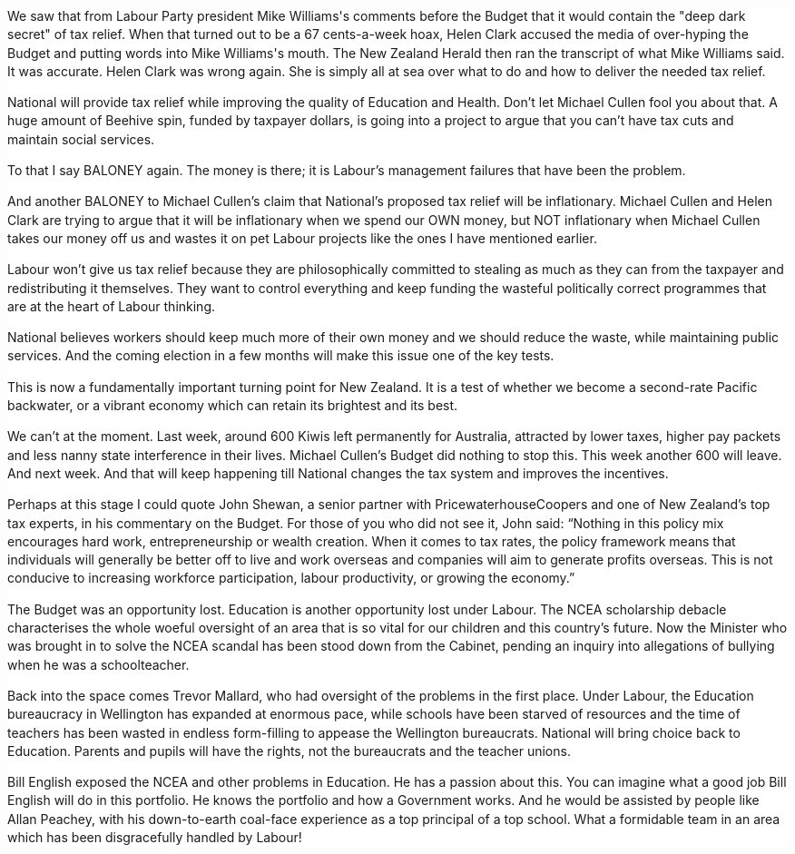 We saw that from Labour Party president Mike Williams's comments before the Budget that it would contain the "deep dark secret" of tax relief. When that turned out to be a 67 cents-a-week hoax, Helen Clark accused the media of over-hyping the Budget and putting words into Mike Williams's mouth. The New Zealand Herald then ran the transcript of what Mike Williams said. It was accurate. Helen Clark was wrong again. She is simply all at sea over what to do and how to deliver the needed tax relief.

National will provide tax relief while improving the quality of Education and Health. Don’t let Michael Cullen fool you about that. A huge amount of Beehive spin, funded by taxpayer dollars, is going into a project to argue that you can’t have tax cuts and maintain social services.

To that I say BALONEY again. The money is there; it is Labour’s management failures that have been the problem.

And another BALONEY to Michael Cullen’s claim that National’s proposed tax relief will be inflationary. Michael Cullen and Helen Clark are trying to argue that it will be inflationary when we spend our OWN money, but NOT inflationary when Michael Cullen takes our money off us and wastes it on pet Labour projects like the ones I have mentioned earlier.

Labour won’t give us tax relief because they are philosophically committed to stealing as much as they can from the taxpayer and redistributing it themselves. They want to control everything and keep funding the wasteful politically correct programmes that are at the heart of Labour thinking.

National believes workers should keep much more of their own money and we should reduce the waste, while maintaining public services. And the coming election in a few months will make this issue one of the key tests.

This is now a fundamentally important turning point for New Zealand. It is a test of whether we become a second-rate Pacific backwater, or a vibrant economy which can retain its brightest and its best.

We can’t at the moment. Last week, around 600 Kiwis left permanently for Australia, attracted by lower taxes, higher pay packets and less nanny state interference in their lives. Michael Cullen’s Budget did nothing to stop this. This week another 600 will leave. And next week. And that will keep happening till National changes the tax system and improves the incentives.

Perhaps at this stage I could quote John Shewan, a senior partner with PricewaterhouseCoopers and one of New Zealand’s top tax experts, in his commentary on the Budget. For those of you who did not see it, John said: “Nothing in this policy mix encourages hard work, entrepreneurship or wealth creation. When it comes to tax rates, the policy framework means that individuals will generally be better off to live and work overseas and companies will aim to generate profits overseas. This is not conducive to increasing workforce participation, labour productivity, or growing the economy.”

The Budget was an opportunity lost. Education is another opportunity lost under Labour. The NCEA scholarship debacle characterises the whole woeful oversight of an area that is so vital for our children and this country’s future. Now the Minister who was brought in to solve the NCEA scandal has been stood down from the Cabinet, pending an inquiry into allegations of bullying when he was a schoolteacher.

Back into the space comes Trevor Mallard, who had oversight of the problems in the first place. Under Labour, the Education bureaucracy in Wellington has expanded at enormous pace, while schools have been starved of resources and the time of teachers has been wasted in endless form-filling to appease the Wellington bureaucrats. National will bring choice back to Education. Parents and pupils will have the rights, not the bureaucrats and the teacher unions.

Bill English exposed the NCEA and other problems in Education. He has a passion about this. You can imagine what a good job Bill English will do in this portfolio. He knows the portfolio and how a Government works. And he would be assisted by people like Allan Peachey, with his down-to-earth coal-face experience as a top principal of a top school. What a formidable team in an area which has been disgracefully handled by Labour!
